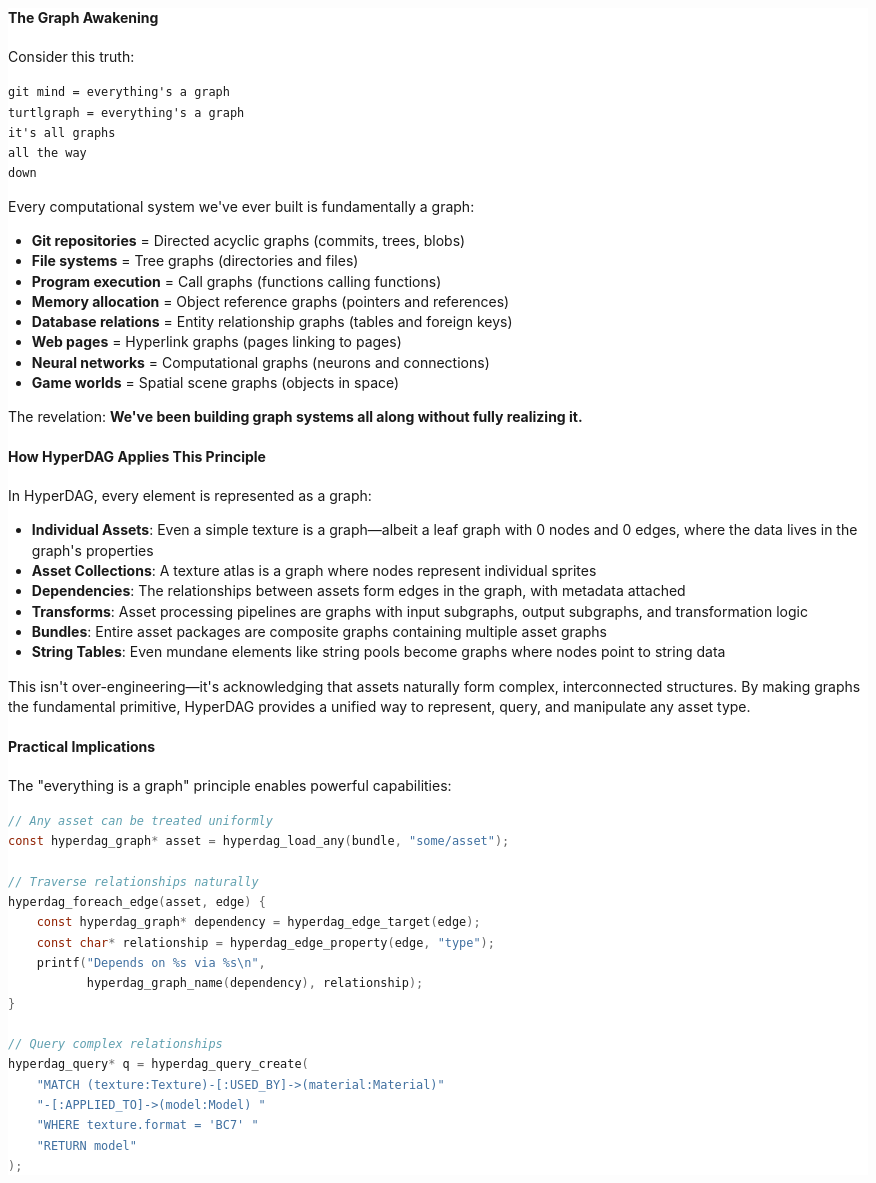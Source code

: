 #### The Graph Awakening

Consider this truth:
```
git mind = everything's a graph
turtlgraph = everything's a graph  
it's all graphs
all the way
down
```

Every computational system we've ever built is fundamentally a graph:
- **Git repositories** = Directed acyclic graphs (commits, trees, blobs)
- **File systems** = Tree graphs (directories and files)
- **Program execution** = Call graphs (functions calling functions)
- **Memory allocation** = Object reference graphs (pointers and references)
- **Database relations** = Entity relationship graphs (tables and foreign keys)
- **Web pages** = Hyperlink graphs (pages linking to pages)
- **Neural networks** = Computational graphs (neurons and connections)
- **Game worlds** = Spatial scene graphs (objects in space)

The revelation: **We've been building graph systems all along without fully realizing it.**

#### How HyperDAG Applies This Principle

In HyperDAG, every element is represented as a graph:

- **Individual Assets**: Even a simple texture is a graph—albeit a leaf graph with 0 nodes and 0 edges, where the data lives in the graph's properties
- **Asset Collections**: A texture atlas is a graph where nodes represent individual sprites
- **Dependencies**: The relationships between assets form edges in the graph, with metadata attached
- **Transforms**: Asset processing pipelines are graphs with input subgraphs, output subgraphs, and transformation logic
- **Bundles**: Entire asset packages are composite graphs containing multiple asset graphs
- **String Tables**: Even mundane elements like string pools become graphs where nodes point to string data

This isn't over-engineering—it's acknowledging that assets naturally form complex, interconnected structures. By making graphs the fundamental primitive, HyperDAG provides a unified way to represent, query, and manipulate any asset type.

#### Practical Implications

The "everything is a graph" principle enables powerful capabilities:

```c
// Any asset can be treated uniformly
const hyperdag_graph* asset = hyperdag_load_any(bundle, "some/asset");

// Traverse relationships naturally
hyperdag_foreach_edge(asset, edge) {
    const hyperdag_graph* dependency = hyperdag_edge_target(edge);
    const char* relationship = hyperdag_edge_property(edge, "type");
    printf("Depends on %s via %s\n", 
           hyperdag_graph_name(dependency), relationship);
}

// Query complex relationships
hyperdag_query* q = hyperdag_query_create(
    "MATCH (texture:Texture)-[:USED_BY]->(material:Material)"
    "-[:APPLIED_TO]->(model:Model) "
    "WHERE texture.format = 'BC7' "
    "RETURN model"
);
```
